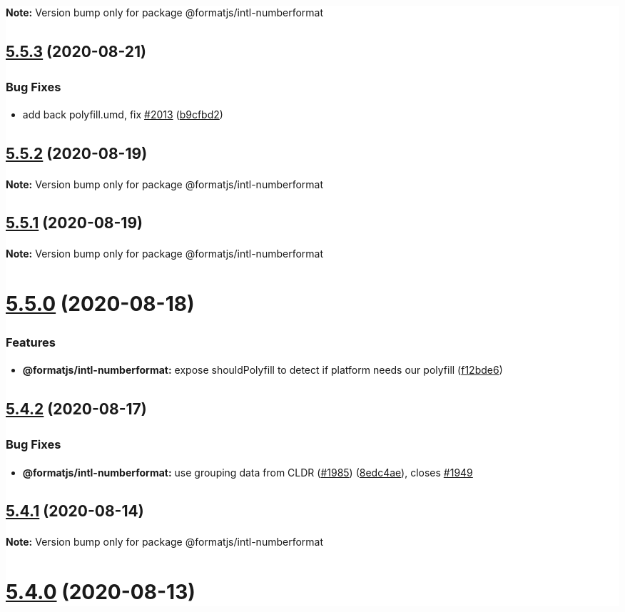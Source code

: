**Note:** Version bump only for package @formatjs/intl-numberformat

## [5.5.3](https://github.com/formatjs/formatjs/compare/@formatjs/intl-numberformat@5.5.2...@formatjs/intl-numberformat@5.5.3) (2020-08-21)

### Bug Fixes

* add back polyfill.umd, fix [#2013](https://github.com/formatjs/formatjs/issues/2013) ([b9cfbd2](https://github.com/formatjs/formatjs/commit/b9cfbd2eeead6a5165b0e4cbf1ef3edbfbeca8ce))

## [5.5.2](https://github.com/formatjs/formatjs/compare/@formatjs/intl-numberformat@5.5.1...@formatjs/intl-numberformat@5.5.2) (2020-08-19)

**Note:** Version bump only for package @formatjs/intl-numberformat

## [5.5.1](https://github.com/formatjs/formatjs/compare/@formatjs/intl-numberformat@5.5.0...@formatjs/intl-numberformat@5.5.1) (2020-08-19)

**Note:** Version bump only for package @formatjs/intl-numberformat

# [5.5.0](https://github.com/formatjs/formatjs/compare/@formatjs/intl-numberformat@5.4.2...@formatjs/intl-numberformat@5.5.0) (2020-08-18)

### Features

* **@formatjs/intl-numberformat:** expose shouldPolyfill to detect if platform needs our polyfill ([f12bde6](https://github.com/formatjs/formatjs/commit/f12bde68d1c5b0c22d9bdff7aef309379ac76dfe))

## [5.4.2](https://github.com/formatjs/formatjs/compare/@formatjs/intl-numberformat@5.4.1...@formatjs/intl-numberformat@5.4.2) (2020-08-17)

### Bug Fixes

* **@formatjs/intl-numberformat:** use grouping data from CLDR ([#1985](https://github.com/formatjs/formatjs/issues/1985)) ([8edc4ae](https://github.com/formatjs/formatjs/commit/8edc4ae45ed8032f5ca33989f4820bea5c2db030)), closes [#1949](https://github.com/formatjs/formatjs/issues/1949)

## [5.4.1](https://github.com/formatjs/formatjs/compare/@formatjs/intl-numberformat@5.4.0...@formatjs/intl-numberformat@5.4.1) (2020-08-14)

**Note:** Version bump only for package @formatjs/intl-numberformat

# [5.4.0](https://github.com/formatjs/formatjs/compare/@formatjs/intl-numberformat@5.3.3...@formatjs/intl-numberformat@5.4.0) (2020-08-13)
